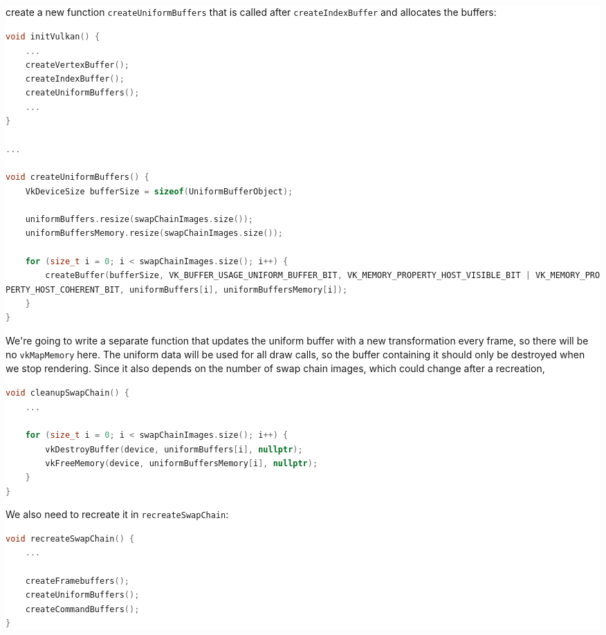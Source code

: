 create a new function `createUniformBuffers` that is called after `createIndexBuffer` and allocates the buffers:

```c++
void initVulkan() {
    ...
    createVertexBuffer();
    createIndexBuffer();
    createUniformBuffers();
    ...
}

...

void createUniformBuffers() {
    VkDeviceSize bufferSize = sizeof(UniformBufferObject);

    uniformBuffers.resize(swapChainImages.size());
    uniformBuffersMemory.resize(swapChainImages.size());

    for (size_t i = 0; i < swapChainImages.size(); i++) {
        createBuffer(bufferSize, VK_BUFFER_USAGE_UNIFORM_BUFFER_BIT, VK_MEMORY_PROPERTY_HOST_VISIBLE_BIT | VK_MEMORY_PROPERTY_HOST_COHERENT_BIT, uniformBuffers[i], uniformBuffersMemory[i]);
    }
}
```

We're going to write a separate function that updates the uniform buffer with a new transformation every frame, so there will be no `vkMapMemory` here. The uniform data will be used for all draw calls, so the buffer containing it should only be destroyed when we stop rendering. Since it also depends on the number of swap chain images, which could change after a recreation,

```c++
void cleanupSwapChain() {
    ...

    for (size_t i = 0; i < swapChainImages.size(); i++) {
        vkDestroyBuffer(device, uniformBuffers[i], nullptr);
        vkFreeMemory(device, uniformBuffersMemory[i], nullptr);
    }
}
```

We also need to recreate it in `recreateSwapChain`:

```c++
void recreateSwapChain() {
    ...

    createFramebuffers();
    createUniformBuffers();
    createCommandBuffers();
}
```
